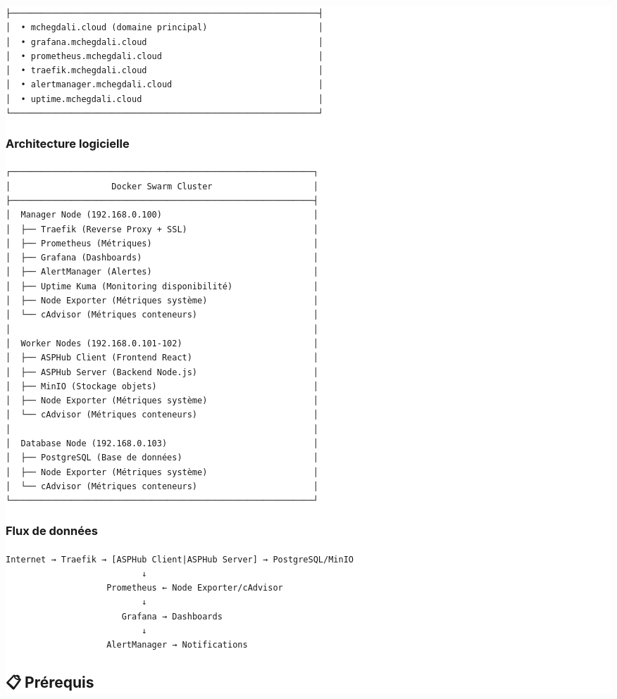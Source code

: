 ```
├─────────────────────────────────────────────────────────────┤
│  • mchegdali.cloud (domaine principal)                      │
│  • grafana.mchegdali.cloud                                  │
│  • prometheus.mchegdali.cloud                               │
│  • traefik.mchegdali.cloud                                  │
│  • alertmanager.mchegdali.cloud                             │
│  • uptime.mchegdali.cloud                                   │
└─────────────────────────────────────────────────────────────┘
```

### Architecture logicielle

```
┌────────────────────────────────────────────────────────────┐
│                    Docker Swarm Cluster                    │
├────────────────────────────────────────────────────────────┤
│  Manager Node (192.168.0.100)                              │
│  ├── Traefik (Reverse Proxy + SSL)                         │
│  ├── Prometheus (Métriques)                                │
│  ├── Grafana (Dashboards)                                  │
│  ├── AlertManager (Alertes)                                │
│  ├── Uptime Kuma (Monitoring disponibilité)                │
│  ├── Node Exporter (Métriques système)                     │
│  └── cAdvisor (Métriques conteneurs)                       │
│                                                            │
│  Worker Nodes (192.168.0.101-102)                          │
│  ├── ASPHub Client (Frontend React)                        │
│  ├── ASPHub Server (Backend Node.js)                       │
│  ├── MinIO (Stockage objets)                               │
│  ├── Node Exporter (Métriques système)                     │
│  └── cAdvisor (Métriques conteneurs)                       │
│                                                            │
│  Database Node (192.168.0.103)                             │
│  ├── PostgreSQL (Base de données)                          │
│  ├── Node Exporter (Métriques système)                     │
│  └── cAdvisor (Métriques conteneurs)                       │
└────────────────────────────────────────────────────────────┘
```

### Flux de données

```
Internet → Traefik → [ASPHub Client|ASPHub Server] → PostgreSQL/MinIO
                           ↓
                    Prometheus ← Node Exporter/cAdvisor
                           ↓
                       Grafana → Dashboards
                           ↓
                    AlertManager → Notifications
```

## 📋 Prérequis
